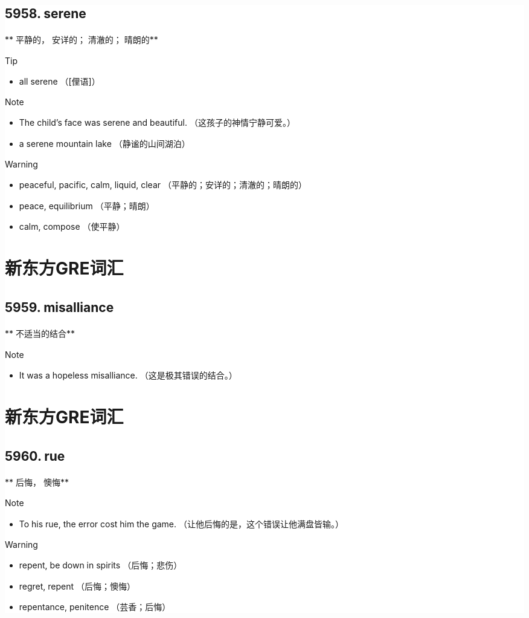 ## 5958. serene

** 平静的， 安详的； 清澈的； 晴朗的**

> [!TIP]
>
> - all serene （[俚语]）
>

> [!NOTE]
>
> - The child’s face was serene and beautiful. （这孩子的神情宁静可爱。）
>
> - a serene mountain lake （静谧的山间湖泊）
>

> [!WARNING]
>
> - peaceful, pacific, calm, liquid, clear （平静的；安详的；清澈的；晴朗的）
>
> - peace, equilibrium （平静；晴朗）
>
> - calm, compose （使平静）
>

# 新东方GRE词汇

## 5959. misalliance

** 不适当的结合**

> [!NOTE]
>
> - It was a hopeless misalliance. （这是极其错误的结合。）
>

# 新东方GRE词汇

## 5960. rue

** 后悔， 懊悔**

> [!NOTE]
>
> - To his rue, the error cost him the game. （让他后悔的是，这个错误让他满盘皆输。）
>

> [!WARNING]
>
> - repent, be down in spirits （后悔；悲伤）
>
> - regret, repent （后悔；懊悔）
>
> - repentance, penitence （芸香；后悔）
>
